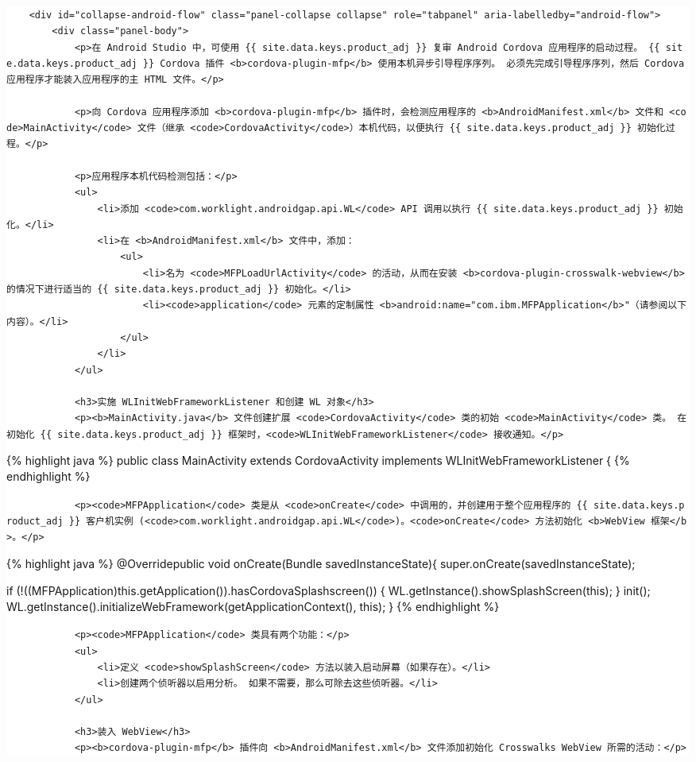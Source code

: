         <div id="collapse-android-flow" class="panel-collapse collapse" role="tabpanel" aria-labelledby="android-flow">
            <div class="panel-body">
                <p>在 Android Studio 中，可使用 {{ site.data.keys.product_adj }} 复审 Android Cordova 应用程序的启动过程。 {{ site.data.keys.product_adj }} Cordova 插件 <b>cordova-plugin-mfp</b> 使用本机异步引导程序序列。 必须先完成引导程序序列，然后 Cordova 应用程序才能装入应用程序的主 HTML 文件。</p>

                <p>向 Cordova 应用程序添加 <b>cordova-plugin-mfp</b> 插件时，会检测应用程序的 <b>AndroidManifest.xml</b> 文件和 <code>MainActivity</code> 文件（继承 <code>CordovaActivity</code>）本机代码，以便执行 {{ site.data.keys.product_adj }} 初始化过程。</p>

                <p>应用程序本机代码检测包括：</p>
                <ul>
                    <li>添加 <code>com.worklight.androidgap.api.WL</code> API 调用以执行 {{ site.data.keys.product_adj }} 初始化。</li>
                    <li>在 <b>AndroidManifest.xml</b> 文件中，添加：
                        <ul>
                            <li>名为 <code>MFPLoadUrlActivity</code> 的活动，从而在安装 <b>cordova-plugin-crosswalk-webview</b> 的情况下进行适当的 {{ site.data.keys.product_adj }} 初始化。</li>
                            <li><code>application</code> 元素的定制属性 <b>android:name="com.ibm.MFPApplication</b>"（请参阅以下内容）。</li>
                        </ul>
                    </li>
                </ul>

                <h3>实施 WLInitWebFrameworkListener 和创建 WL 对象</h3>
                <p><b>MainActivity.java</b> 文件创建扩展 <code>CordovaActivity</code> 类的初始 <code>MainActivity</code> 类。 在初始化 {{ site.data.keys.product_adj }} 框架时，<code>WLInitWebFrameworkListener</code> 接收通知。</p>

{% highlight java %}
public class MainActivity extends CordovaActivity implements WLInitWebFrameworkListener {
{% endhighlight %}

                <p><code>MFPApplication</code> 类是从 <code>onCreate</code> 中调用的，并创建用于整个应用程序的 {{ site.data.keys.product_adj }} 客户机实例 (<code>com.worklight.androidgap.api.WL</code>)。<code>onCreate</code> 方法初始化 <b>WebView 框架</b>。</p>

{% highlight java %}
@Overridepublic void onCreate(Bundle savedInstanceState){
super.onCreate(savedInstanceState);

if (!((MFPApplication)this.getApplication()).hasCordovaSplashscreen()) {
           WL.getInstance().showSplashScreen(this);
       } 
   init();
   WL.getInstance().initializeWebFramework(getApplicationContext(), this);
}
{% endhighlight %}

                <p><code>MFPApplication</code> 类具有两个功能：</p>
                <ul>
                    <li>定义 <code>showSplashScreen</code> 方法以装入启动屏幕（如果存在）。</li>
                    <li>创建两个侦听器以启用分析。 如果不需要，那么可除去这些侦听器。</li>
                </ul>

                <h3>装入 WebView</h3>
                <p><b>cordova-plugin-mfp</b> 插件向 <b>AndroidManifest.xml</b> 文件添加初始化 Crosswalks WebView 所需的活动：</p>
